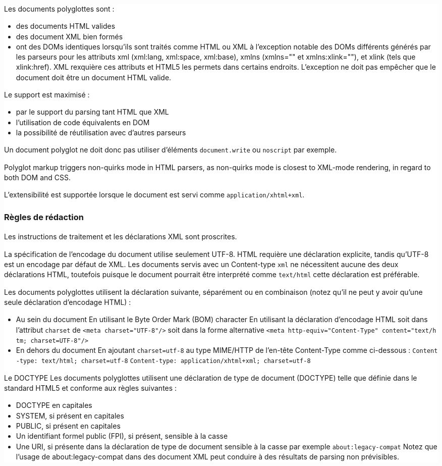 
Les documents polyglottes sont :
- des documents HTML valides
- des document XML bien formés
- ont des DOMs identiques lorsqu’ils sont traités comme HTML ou XML à l’exception notable des DOMs différents générés par les parseurs pour les attributs xml (xml:lang, xml:space, xml:base), xmlns (xmlns="" et xmlns:xlink=""), et xlink (tels que xlink:href). XML rexquière ces attributs et HTML5 les permets dans certains endroits. L’exception ne doit pas empêcher que le document doit être un document HTML valide.

Le support est maximisé :
- par le support du parsing tant HTML que XML
- l’utilisation de code équivalents en DOM
- la possibilité de réutilisation avec d’autres parseurs

Un document polyglot ne doit donc pas utiliser d’éléments  `document.write` ou `noscript` par exemple.

Polyglot markup triggers non-quirks mode in HTML parsers, as non-quirks mode is closest to XML-mode rendering, in regard to both DOM and CSS.

L’extensibilité est supportée lorsque le document est servi comme `application/xhtml+xml`.


### Règles de rédaction

Les instructions de traitement et les déclarations XML sont proscrites.

La spécification de l’encodage du document utilise seulement UTF-8. HTML requière une déclaration explicite, tandis qu’UTF-8 est un encodage par défaut de XML. Les documents servis avec un Content-type `xml` ne nécessitent aucune des deux déclarations HTML, toutefois puisque le document pourrait être interprété comme `text/html` cette déclaration est préférable.

Les documents polyglottes utilisent la déclaration suivante, séparément ou en combinaison (notez qu’il ne peut y avoir qu’une seule déclaration d’encodage HTML) :
- Au sein du document
  En utilisant le Byte Order Mark (BOM) character
  En utilisant la déclaration d’encodage HTML soit dans l’attribut `charset` de `<meta charset="UTF-8"/>` soit dans la forme alternative `<meta http-equiv="Content-Type" content="text/htm; charset=UTF-8"/>`
- En dehors du document
  En ajoutant `charset=utf-8` au type MIME/HTTP de l’en-tête Content-Type comme ci-dessous :
  `Content-type: text/html; charset=utf-8`
  `Content-type: application/xhtml+xml; charset=utf-8`

Le DOCTYPE
Les documents polyglottes utilisent une déclaration de type de document (DOCTYPE) telle que définie dans le standard HTML5 et conforme aux règles suivantes :
- DOCTYPE en capitales
- SYSTEM, si présent en capitales
- PUBLIC, si présent en capitales
- Un identifiant formel public (FPI), si présent, sensible à la casse
- Une URI, si présente dans la déclaration de type de document sensible à la casse
   par exemple `about:legacy-compat`
   Notez que l’usage de about:legacy-compat dans des document XML peut conduire à des résultats de parsing non prévisibles.
